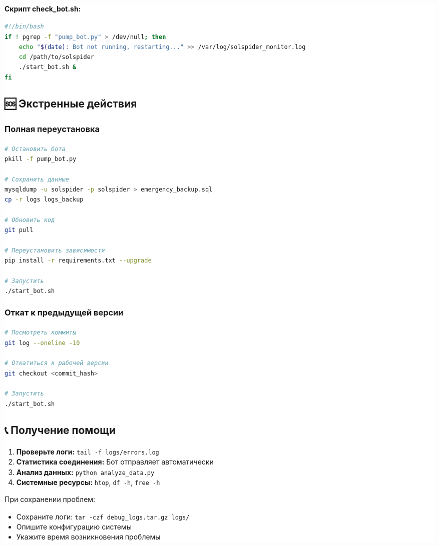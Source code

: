**Скрипт check_bot.sh:**
```bash
#!/bin/bash
if ! pgrep -f "pump_bot.py" > /dev/null; then
    echo "$(date): Bot not running, restarting..." >> /var/log/solspider_monitor.log
    cd /path/to/solspider
    ./start_bot.sh &
fi
```

## 🆘 Экстренные действия

### Полная переустановка

```bash
# Остановить бота
pkill -f pump_bot.py

# Сохранить данные
mysqldump -u solspider -p solspider > emergency_backup.sql
cp -r logs logs_backup

# Обновить код
git pull

# Переустановить зависимости
pip install -r requirements.txt --upgrade

# Запустить
./start_bot.sh
```

### Откат к предыдущей версии

```bash
# Посмотреть коммиты
git log --oneline -10

# Откатиться к рабочей версии
git checkout <commit_hash>

# Запустить
./start_bot.sh
```

## 📞 Получение помощи

1. **Проверьте логи:** `tail -f logs/errors.log`
2. **Статистика соединения:** Бот отправляет автоматически
3. **Анализ данных:** `python analyze_data.py`
4. **Системные ресурсы:** `htop`, `df -h`, `free -h`

При сохранении проблем:
- Сохраните логи: `tar -czf debug_logs.tar.gz logs/`
- Опишите конфигурацию системы
- Укажите время возникновения проблемы 